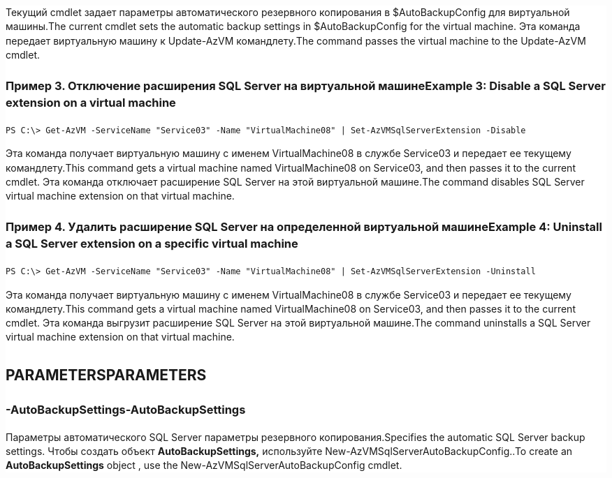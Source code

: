 <span data-ttu-id="d12f4-119">Текущий cmdlet задает параметры автоматического резервного копирования в $AutoBackupConfig для виртуальной машины.</span><span class="sxs-lookup"><span data-stu-id="d12f4-119">The current cmdlet sets the automatic backup settings in $AutoBackupConfig for the virtual machine.</span></span>
<span data-ttu-id="d12f4-120">Эта команда передает виртуальную машину к Update-AzVM командлету.</span><span class="sxs-lookup"><span data-stu-id="d12f4-120">The command passes the virtual machine to the Update-AzVM cmdlet.</span></span>

### <span data-ttu-id="d12f4-121">Пример 3. Отключение расширения SQL Server на виртуальной машине</span><span class="sxs-lookup"><span data-stu-id="d12f4-121">Example 3: Disable a SQL Server extension on a virtual machine</span></span>
```
PS C:\> Get-AzVM -ServiceName "Service03" -Name "VirtualMachine08" | Set-AzVMSqlServerExtension -Disable
```

<span data-ttu-id="d12f4-122">Эта команда получает виртуальную машину с именем VirtualMachine08 в службе Service03 и передает ее текущему командлету.</span><span class="sxs-lookup"><span data-stu-id="d12f4-122">This command gets a virtual machine named VirtualMachine08 on Service03, and then passes it to the current cmdlet.</span></span>
<span data-ttu-id="d12f4-123">Эта команда отключает расширение SQL Server на этой виртуальной машине.</span><span class="sxs-lookup"><span data-stu-id="d12f4-123">The command disables SQL Server virtual machine extension on that virtual machine.</span></span>

### <span data-ttu-id="d12f4-124">Пример 4. Удалить расширение SQL Server на определенной виртуальной машине</span><span class="sxs-lookup"><span data-stu-id="d12f4-124">Example 4: Uninstall a SQL Server extension on a specific virtual machine</span></span>
```
PS C:\> Get-AzVM -ServiceName "Service03" -Name "VirtualMachine08" | Set-AzVMSqlServerExtension -Uninstall
```

<span data-ttu-id="d12f4-125">Эта команда получает виртуальную машину с именем VirtualMachine08 в службе Service03 и передает ее текущему командлету.</span><span class="sxs-lookup"><span data-stu-id="d12f4-125">This command gets a virtual machine named VirtualMachine08 on Service03, and then passes it to the current cmdlet.</span></span>
<span data-ttu-id="d12f4-126">Эта команда выгрузит расширение SQL Server на этой виртуальной машине.</span><span class="sxs-lookup"><span data-stu-id="d12f4-126">The command uninstalls a SQL Server virtual machine extension on that virtual machine.</span></span>

## <span data-ttu-id="d12f4-127">PARAMETERS</span><span class="sxs-lookup"><span data-stu-id="d12f4-127">PARAMETERS</span></span>

### <span data-ttu-id="d12f4-128">-AutoBackupSettings</span><span class="sxs-lookup"><span data-stu-id="d12f4-128">-AutoBackupSettings</span></span>
<span data-ttu-id="d12f4-129">Параметры автоматического SQL Server параметры резервного копирования.</span><span class="sxs-lookup"><span data-stu-id="d12f4-129">Specifies the automatic SQL Server backup settings.</span></span>
<span data-ttu-id="d12f4-130">Чтобы создать объект **AutoBackupSettings,** используйте New-AzVMSqlServerAutoBackupConfig..</span><span class="sxs-lookup"><span data-stu-id="d12f4-130">To create an **AutoBackupSettings** object , use the New-AzVMSqlServerAutoBackupConfig cmdlet.</span></span>
